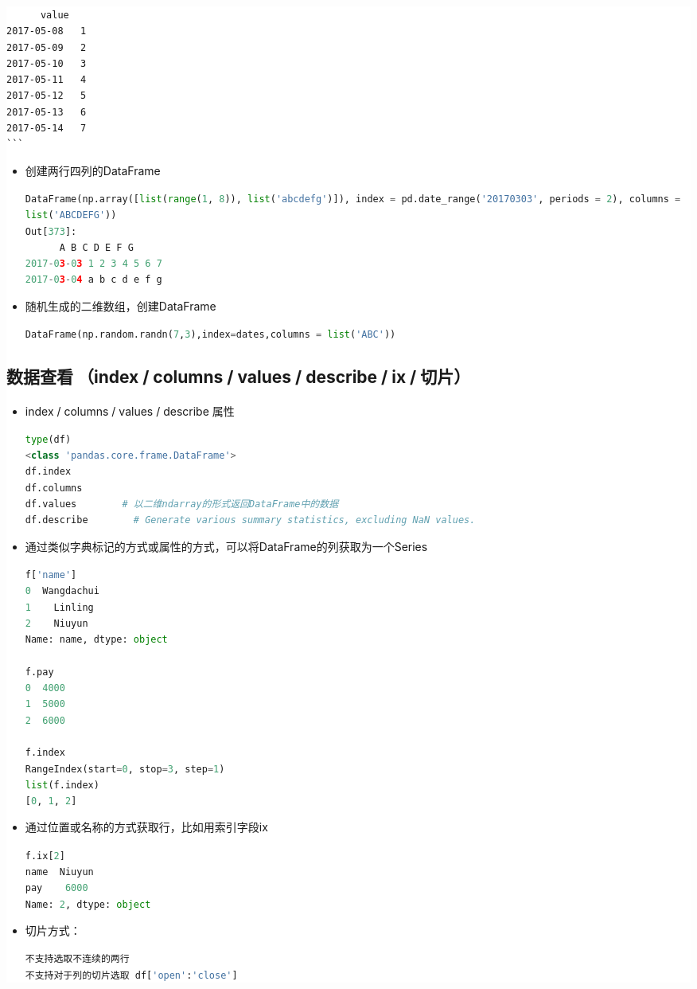           value
    2017-05-08   1
    2017-05-09   2
    2017-05-10   3
    2017-05-11   4
    2017-05-12   5
    2017-05-13   6
    2017-05-14   7
    ```
  - 创建两行四列的DataFrame
    ```python
    DataFrame(np.array([list(range(1, 8)), list('abcdefg')]), index = pd.date_range('20170303', periods = 2), columns = list('ABCDEFG'))
    Out[373]:
          A B C D E F G
    2017-03-03 1 2 3 4 5 6 7
    2017-03-04 a b c d e f g
    ```
  - 随机生成的二维数组，创建DataFrame
    ```python
    DataFrame(np.random.randn(7,3),index=dates,columns = list('ABC'))
    ```
## 数据查看 （index / columns / values / describe / ix / 切片）
  - index / columns / values / describe 属性
    ```python
    type(df)
    <class 'pandas.core.frame.DataFrame'>
    df.index
    df.columns
    df.values        # 以二维ndarray的形式返回DataFrame中的数据
    df.describe        # Generate various summary statistics, excluding NaN values.
    ```
  - 通过类似字典标记的方式或属性的方式，可以将DataFrame的列获取为一个Series
    ```python
    f['name']
    0  Wangdachui
    1    Linling
    2    Niuyun
    Name: name, dtype: object

    f.pay
    0  4000
    1  5000
    2  6000

    f.index
    RangeIndex(start=0, stop=3, step=1)
    list(f.index)
    [0, 1, 2]
    ```
  - 通过位置或名称的方式获取行，比如用索引字段ix
    ```python
    f.ix[2]
    name  Niuyun
    pay    6000
    Name: 2, dtype: object
    ```
  - 切片方式：
    ```python
    不支持选取不连续的两行
    不支持对于列的切片选取 df['open':'close']
